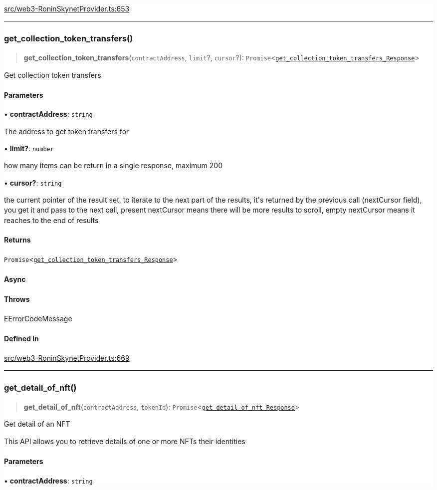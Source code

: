 [src/web3-RoninSkynetProvider.ts:653](https://github.com/chuacw/web3-ronin-provider/blob/1a659b81d9c7d7afbced0ae2b11550f4f6c0a233/src/web3-RoninSkynetProvider.ts#L653)

***

### get\_collection\_token\_transfers()

> **get\_collection\_token\_transfers**(`contractAddress`, `limit`?, `cursor`?): `Promise`\<[`get_collection_token_transfers_Response`](../interfaces/get_collection_token_transfers_Response.md)\>

Get collection token transfers

#### Parameters

• **contractAddress**: `string`

The address to get token transfers for

• **limit?**: `number`

how many items can be return in a single response, maximum 200

• **cursor?**: `string`

the current pointer of the result set, to iterate to the next part of the results, it's returned by the previous call (nextCursor field), you get it and pass to the next call, present nextCursor means there will be more results to scroll, empty nextCursor means it reaches to the end of results

#### Returns

`Promise`\<[`get_collection_token_transfers_Response`](../interfaces/get_collection_token_transfers_Response.md)\>

#### Async

#### Throws

EErrorCodeMessage

#### Defined in

[src/web3-RoninSkynetProvider.ts:669](https://github.com/chuacw/web3-ronin-provider/blob/1a659b81d9c7d7afbced0ae2b11550f4f6c0a233/src/web3-RoninSkynetProvider.ts#L669)

***

### get\_detail\_of\_nft()

> **get\_detail\_of\_nft**(`contractAddress`, `tokenId`): `Promise`\<[`get_detail_of_nft_Response`](../interfaces/get_detail_of_nft_Response.md)\>

Get detail of an NFT

This API allows you to retrieve details of one or more NFTs their identities

#### Parameters

• **contractAddress**: `string`

